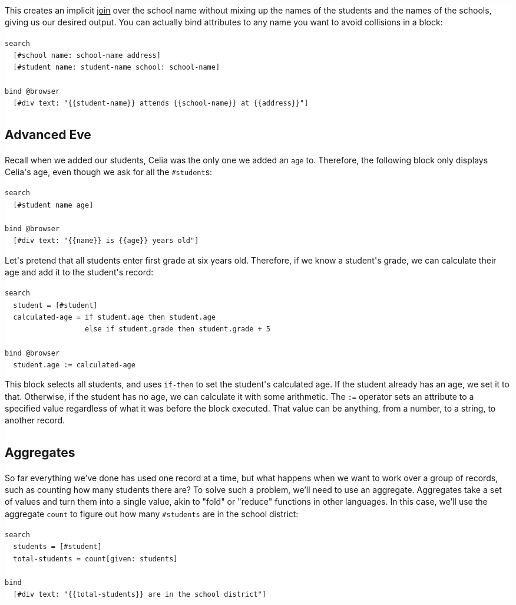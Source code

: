 This creates an implicit [join][joins] over the school name without mixing up the names of the students and the names of the schools, giving us our desired output. You can actually bind attributes to any name you want to avoid collisions in a block:

```eve
search
  [#school name: school-name address]
  [#student name: student-name school: school-name]

bind @browser
  [#div text: "{{student-name}} attends {{school-name}} at {{address}}"]
```

## Advanced Eve

Recall when we added our students, Celia was the only one we added an `age` to. Therefore, the following block only displays Celia's age, even though we ask for all the `#student`s:

```eve
search
  [#student name age]

bind @browser
  [#div text: "{{name}} is {{age}} years old"]
```

Let's pretend that all students enter first grade at six years old. Therefore, if we know a student's grade, we can calculate their age and add it to the student's record:

```eve
search
  student = [#student]
  calculated-age = if student.age then student.age
                   else if student.grade then student.grade + 5

bind @browser
  student.age := calculated-age
```

This block selects all students, and uses `if-then` to set the student's calculated age. If the student already has an age, we set it to that. Otherwise, if the student has no age, we can calculate it with some arithmetic. The `:=` operator sets an attribute to a specified value regardless of what it was before the block executed. That value can be anything, from a number, to a string, to another record.

## Aggregates

So far everything we’ve done has used one record at a time, but what happens when we want to work over a group of records, such as counting how many students there are? To solve such a problem, we’ll need to use an aggregate. Aggregates take a set of values and turn them into a single value, akin to "fold" or "reduce" functions in other languages. In this case, we’ll use the aggregate `count` to figure out how many `#students` are in the school district:  

```eve
search
  students = [#student]
  total-students = count[given: students]

bind 
  [#div text: "{{total-students}} are in the school district"]
```


[records]: https://witheve.github.io/docs/handbook/records/
[blocks]: https://witheve.github.io/docs/handbook/blocks/
[bind]: https://witheve.github.io/docs/handbook/bind/
[commit]: https://witheve.github.io/docs/handbook/commit/
[joins]: https://witheve.github.io/docs/handbook/joins/
[quickstart-source]: https://raw.githubusercontent.com/witheve/docs/src/guides/quickstart.md